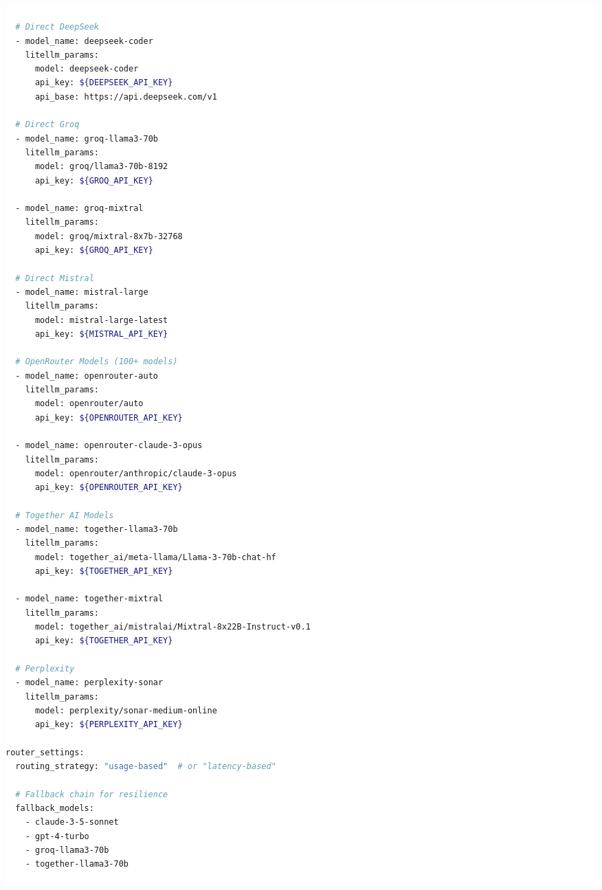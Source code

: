 ```bash
  
  # Direct DeepSeek
  - model_name: deepseek-coder
    litellm_params:
      model: deepseek-coder
      api_key: ${DEEPSEEK_API_KEY}
      api_base: https://api.deepseek.com/v1
  
  # Direct Groq
  - model_name: groq-llama3-70b
    litellm_params:
      model: groq/llama3-70b-8192
      api_key: ${GROQ_API_KEY}
  
  - model_name: groq-mixtral
    litellm_params:
      model: groq/mixtral-8x7b-32768
      api_key: ${GROQ_API_KEY}
  
  # Direct Mistral
  - model_name: mistral-large
    litellm_params:
      model: mistral-large-latest
      api_key: ${MISTRAL_API_KEY}
  
  # OpenRouter Models (100+ models)
  - model_name: openrouter-auto
    litellm_params:
      model: openrouter/auto
      api_key: ${OPENROUTER_API_KEY}
  
  - model_name: openrouter-claude-3-opus
    litellm_params:
      model: openrouter/anthropic/claude-3-opus
      api_key: ${OPENROUTER_API_KEY}
  
  # Together AI Models
  - model_name: together-llama3-70b
    litellm_params:
      model: together_ai/meta-llama/Llama-3-70b-chat-hf
      api_key: ${TOGETHER_API_KEY}
  
  - model_name: together-mixtral
    litellm_params:
      model: together_ai/mistralai/Mixtral-8x22B-Instruct-v0.1
      api_key: ${TOGETHER_API_KEY}
  
  # Perplexity
  - model_name: perplexity-sonar
    litellm_params:
      model: perplexity/sonar-medium-online
      api_key: ${PERPLEXITY_API_KEY}

router_settings:
  routing_strategy: "usage-based"  # or "latency-based"
  
  # Fallback chain for resilience
  fallback_models:
    - claude-3-5-sonnet
    - gpt-4-turbo
    - groq-llama3-70b
    - together-llama3-70b
  
```